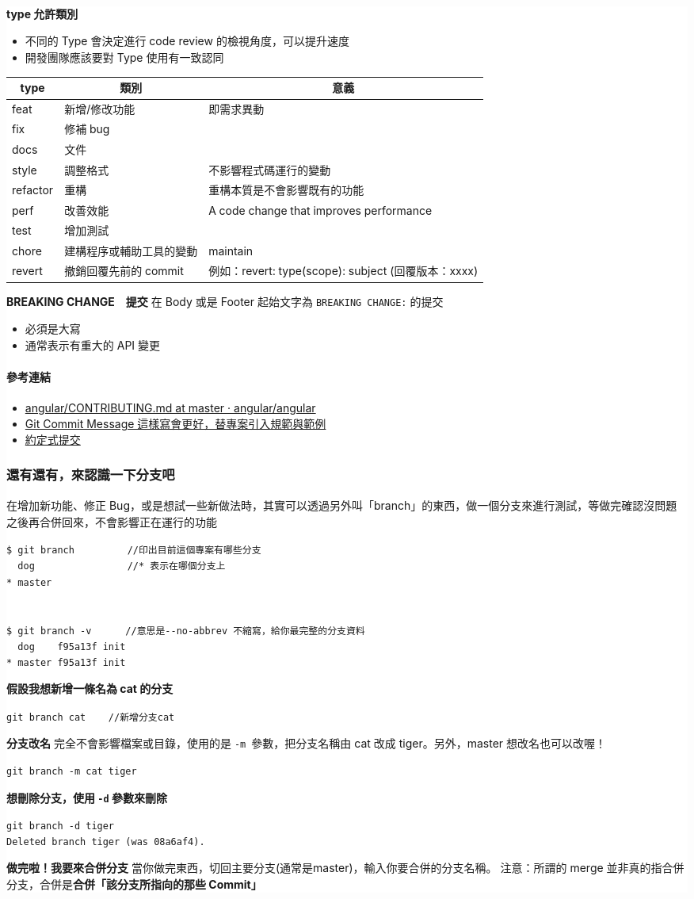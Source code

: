 **type 允許類別**
* 不同的 Type 會決定進行 code review 的檢視角度，可以提升速度
* 開發團隊應該要對 Type 使用有一致認同

| type | 類別 | 意義 |
| -------- | -------- | -------- |
| feat | 新增/修改功能 | 即需求異動 |
| fix | 修補 bug |  |
| docs | 文件 |  |
| style | 調整格式 | 不影響程式碼運行的變動 |
| refactor | 重構 | 重構本質是不會影響既有的功能 |
| perf | 改善效能 | A code change that improves performance |
| test | 增加測試 |  |
| chore | 建構程序或輔助工具的變動 | maintain |
| revert | 撤銷回覆先前的 commit | 例如：revert: type(scope): subject (回覆版本：xxxx) |


**BREAKING CHANGE　提交**
在 Body 或是 Footer 起始文字為 `BREAKING CHANGE:` 的提交
* 必須是大寫
* 通常表示有重大的 API 變更 

#### 參考連結
- [angular/CONTRIBUTING.md at master · angular/angular](https://github.com/angular/angular/blob/master/CONTRIBUTING.md#commit)
 - [Git Commit Message 這樣寫會更好，替專案引入規範與範例](https://wadehuanglearning.blogspot.com/2019/05/commit-commit-commit-why-what-commit.html)
- [約定式提交](https://www.conventionalcommits.org/zh-hant/v1.0.0-beta.4/) 


### 還有還有，來認識一下分支吧
在增加新功能、修正 Bug，或是想試一些新做法時，其實可以透過另外叫「branch」的東西，做一個分支來進行測試，等做完確認沒問題之後再合併回來，不會影響正在運行的功能

```
$ git branch　　      //印出目前這個專案有哪些分支
  dog          　　   //* 表示在哪個分支上
* master


$ git branch -v      //意思是--no-abbrev 不縮寫，給你最完整的分支資料
  dog    f95a13f init
* master f95a13f init
```

**假設我想新增一條名為 cat 的分支**
```
git branch cat    //新增分支cat
```
**分支改名**
完全不會影響檔案或目錄，使用的是 `-m `參數，把分支名稱由 cat 改成 tiger。另外，master 想改名也可以改喔！
```
git branch -m cat tiger
```
**想刪除分支，使用 `-d` 參數來刪除**
```
git branch -d tiger
Deleted branch tiger (was 08a6af4).
```
**做完啦！我要來合併分支**
當你做完東西，切回主要分支(通常是master)，輸入你要合併的分支名稱。
注意：所謂的 merge 並非真的指合併分支，合併是**合併「該分支所指向的那些 Commit」**
```
```